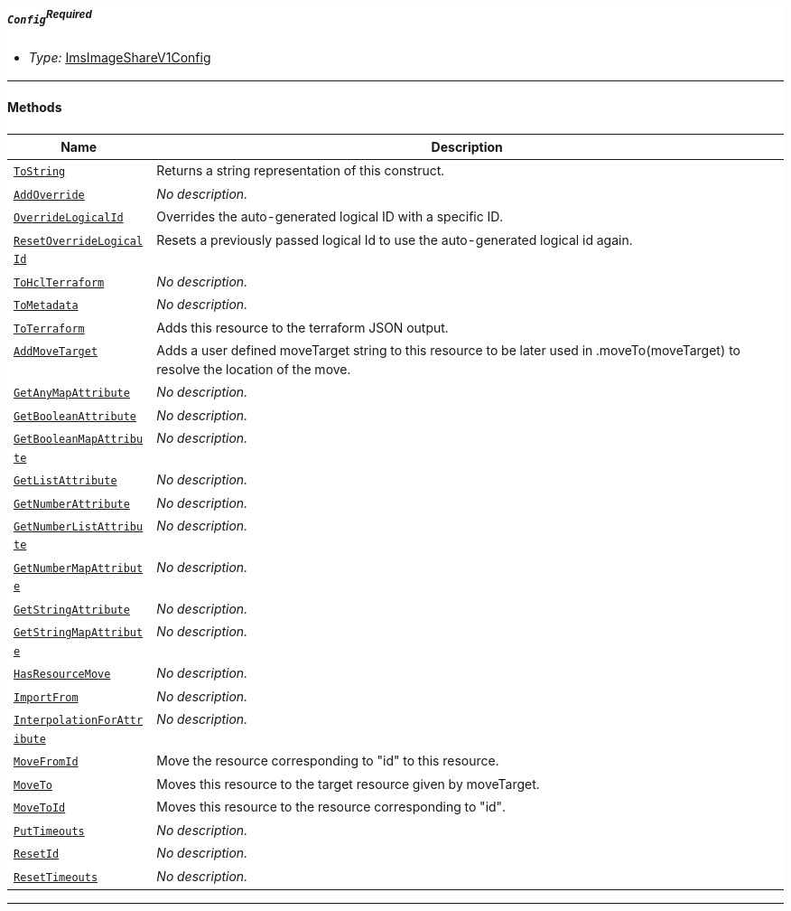 ##### `Config`<sup>Required</sup> <a name="Config" id="@cdktf/provider-opentelekomcloud.imsImageShareV1.ImsImageShareV1.Initializer.parameter.config"></a>

- *Type:* <a href="#@cdktf/provider-opentelekomcloud.imsImageShareV1.ImsImageShareV1Config">ImsImageShareV1Config</a>

---

#### Methods <a name="Methods" id="Methods"></a>

| **Name** | **Description** |
| --- | --- |
| <code><a href="#@cdktf/provider-opentelekomcloud.imsImageShareV1.ImsImageShareV1.toString">ToString</a></code> | Returns a string representation of this construct. |
| <code><a href="#@cdktf/provider-opentelekomcloud.imsImageShareV1.ImsImageShareV1.addOverride">AddOverride</a></code> | *No description.* |
| <code><a href="#@cdktf/provider-opentelekomcloud.imsImageShareV1.ImsImageShareV1.overrideLogicalId">OverrideLogicalId</a></code> | Overrides the auto-generated logical ID with a specific ID. |
| <code><a href="#@cdktf/provider-opentelekomcloud.imsImageShareV1.ImsImageShareV1.resetOverrideLogicalId">ResetOverrideLogicalId</a></code> | Resets a previously passed logical Id to use the auto-generated logical id again. |
| <code><a href="#@cdktf/provider-opentelekomcloud.imsImageShareV1.ImsImageShareV1.toHclTerraform">ToHclTerraform</a></code> | *No description.* |
| <code><a href="#@cdktf/provider-opentelekomcloud.imsImageShareV1.ImsImageShareV1.toMetadata">ToMetadata</a></code> | *No description.* |
| <code><a href="#@cdktf/provider-opentelekomcloud.imsImageShareV1.ImsImageShareV1.toTerraform">ToTerraform</a></code> | Adds this resource to the terraform JSON output. |
| <code><a href="#@cdktf/provider-opentelekomcloud.imsImageShareV1.ImsImageShareV1.addMoveTarget">AddMoveTarget</a></code> | Adds a user defined moveTarget string to this resource to be later used in .moveTo(moveTarget) to resolve the location of the move. |
| <code><a href="#@cdktf/provider-opentelekomcloud.imsImageShareV1.ImsImageShareV1.getAnyMapAttribute">GetAnyMapAttribute</a></code> | *No description.* |
| <code><a href="#@cdktf/provider-opentelekomcloud.imsImageShareV1.ImsImageShareV1.getBooleanAttribute">GetBooleanAttribute</a></code> | *No description.* |
| <code><a href="#@cdktf/provider-opentelekomcloud.imsImageShareV1.ImsImageShareV1.getBooleanMapAttribute">GetBooleanMapAttribute</a></code> | *No description.* |
| <code><a href="#@cdktf/provider-opentelekomcloud.imsImageShareV1.ImsImageShareV1.getListAttribute">GetListAttribute</a></code> | *No description.* |
| <code><a href="#@cdktf/provider-opentelekomcloud.imsImageShareV1.ImsImageShareV1.getNumberAttribute">GetNumberAttribute</a></code> | *No description.* |
| <code><a href="#@cdktf/provider-opentelekomcloud.imsImageShareV1.ImsImageShareV1.getNumberListAttribute">GetNumberListAttribute</a></code> | *No description.* |
| <code><a href="#@cdktf/provider-opentelekomcloud.imsImageShareV1.ImsImageShareV1.getNumberMapAttribute">GetNumberMapAttribute</a></code> | *No description.* |
| <code><a href="#@cdktf/provider-opentelekomcloud.imsImageShareV1.ImsImageShareV1.getStringAttribute">GetStringAttribute</a></code> | *No description.* |
| <code><a href="#@cdktf/provider-opentelekomcloud.imsImageShareV1.ImsImageShareV1.getStringMapAttribute">GetStringMapAttribute</a></code> | *No description.* |
| <code><a href="#@cdktf/provider-opentelekomcloud.imsImageShareV1.ImsImageShareV1.hasResourceMove">HasResourceMove</a></code> | *No description.* |
| <code><a href="#@cdktf/provider-opentelekomcloud.imsImageShareV1.ImsImageShareV1.importFrom">ImportFrom</a></code> | *No description.* |
| <code><a href="#@cdktf/provider-opentelekomcloud.imsImageShareV1.ImsImageShareV1.interpolationForAttribute">InterpolationForAttribute</a></code> | *No description.* |
| <code><a href="#@cdktf/provider-opentelekomcloud.imsImageShareV1.ImsImageShareV1.moveFromId">MoveFromId</a></code> | Move the resource corresponding to "id" to this resource. |
| <code><a href="#@cdktf/provider-opentelekomcloud.imsImageShareV1.ImsImageShareV1.moveTo">MoveTo</a></code> | Moves this resource to the target resource given by moveTarget. |
| <code><a href="#@cdktf/provider-opentelekomcloud.imsImageShareV1.ImsImageShareV1.moveToId">MoveToId</a></code> | Moves this resource to the resource corresponding to "id". |
| <code><a href="#@cdktf/provider-opentelekomcloud.imsImageShareV1.ImsImageShareV1.putTimeouts">PutTimeouts</a></code> | *No description.* |
| <code><a href="#@cdktf/provider-opentelekomcloud.imsImageShareV1.ImsImageShareV1.resetId">ResetId</a></code> | *No description.* |
| <code><a href="#@cdktf/provider-opentelekomcloud.imsImageShareV1.ImsImageShareV1.resetTimeouts">ResetTimeouts</a></code> | *No description.* |

---